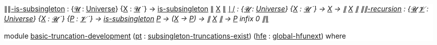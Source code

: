   <a id="subsingleton-truncations-exist.∥∥-is-subsingleton"></a><a id="3461" href="MGS-Subsingleton-Truncation.html#3461" class="Field">∥∥-is-subsingleton</a>   <a id="3482" class="Symbol">:</a> <a id="3484" class="Symbol">{</a><a id="3485" href="MGS-Subsingleton-Truncation.html#3485" class="Bound">𝓤</a> <a id="3487" class="Symbol">:</a> <a id="3489" href="Universes.html#205" class="Postulate">Universe</a><a id="3497" class="Symbol">}</a> <a id="3499" class="Symbol">{</a><a id="3500" href="MGS-Subsingleton-Truncation.html#3500" class="Bound">X</a> <a id="3502" class="Symbol">:</a> <a id="3504" href="MGS-Subsingleton-Truncation.html#3485" class="Bound">𝓤</a> <a id="3506" href="Universes.html#403" class="Function Operator">̇</a> <a id="3508" class="Symbol">}</a> <a id="3510" class="Symbol">→</a> <a id="3512" href="MGS-Basic-UF.html#743" class="Function">is-subsingleton</a> <a id="3528" href="MGS-Subsingleton-Truncation.html#3409" class="Field Operator">∥</a> <a id="3530" href="MGS-Subsingleton-Truncation.html#3500" class="Bound">X</a> <a id="3532" href="MGS-Subsingleton-Truncation.html#3409" class="Field Operator">∥</a>
  <a id="subsingleton-truncations-exist.∣_∣"></a><a id="3536" href="MGS-Subsingleton-Truncation.html#3536" class="Field Operator">∣_∣</a>                  <a id="3557" class="Symbol">:</a> <a id="3559" class="Symbol">{</a><a id="3560" href="MGS-Subsingleton-Truncation.html#3560" class="Bound">𝓤</a> <a id="3562" class="Symbol">:</a> <a id="3564" href="Universes.html#205" class="Postulate">Universe</a><a id="3572" class="Symbol">}</a> <a id="3574" class="Symbol">{</a><a id="3575" href="MGS-Subsingleton-Truncation.html#3575" class="Bound">X</a> <a id="3577" class="Symbol">:</a> <a id="3579" href="MGS-Subsingleton-Truncation.html#3560" class="Bound">𝓤</a> <a id="3581" href="Universes.html#403" class="Function Operator">̇</a> <a id="3583" class="Symbol">}</a> <a id="3585" class="Symbol">→</a> <a id="3587" href="MGS-Subsingleton-Truncation.html#3575" class="Bound">X</a> <a id="3589" class="Symbol">→</a> <a id="3591" href="MGS-Subsingleton-Truncation.html#3409" class="Field Operator">∥</a> <a id="3593" href="MGS-Subsingleton-Truncation.html#3575" class="Bound">X</a> <a id="3595" href="MGS-Subsingleton-Truncation.html#3409" class="Field Operator">∥</a>
  <a id="subsingleton-truncations-exist.∥∥-recursion"></a><a id="3599" href="MGS-Subsingleton-Truncation.html#3599" class="Field">∥∥-recursion</a>         <a id="3620" class="Symbol">:</a> <a id="3622" class="Symbol">{</a><a id="3623" href="MGS-Subsingleton-Truncation.html#3623" class="Bound">𝓤</a> <a id="3625" href="MGS-Subsingleton-Truncation.html#3625" class="Bound">𝓥</a> <a id="3627" class="Symbol">:</a> <a id="3629" href="Universes.html#205" class="Postulate">Universe</a><a id="3637" class="Symbol">}</a> <a id="3639" class="Symbol">{</a><a id="3640" href="MGS-Subsingleton-Truncation.html#3640" class="Bound">X</a> <a id="3642" class="Symbol">:</a> <a id="3644" href="MGS-Subsingleton-Truncation.html#3623" class="Bound">𝓤</a> <a id="3646" href="Universes.html#403" class="Function Operator">̇</a> <a id="3648" class="Symbol">}</a> <a id="3650" class="Symbol">{</a><a id="3651" href="MGS-Subsingleton-Truncation.html#3651" class="Bound">P</a> <a id="3653" class="Symbol">:</a> <a id="3655" href="MGS-Subsingleton-Truncation.html#3625" class="Bound">𝓥</a> <a id="3657" href="Universes.html#403" class="Function Operator">̇</a> <a id="3659" class="Symbol">}</a>
                       <a id="3684" class="Symbol">→</a> <a id="3686" href="MGS-Basic-UF.html#743" class="Function">is-subsingleton</a> <a id="3702" href="MGS-Subsingleton-Truncation.html#3651" class="Bound">P</a> <a id="3704" class="Symbol">→</a> <a id="3706" class="Symbol">(</a><a id="3707" href="MGS-Subsingleton-Truncation.html#3640" class="Bound">X</a> <a id="3709" class="Symbol">→</a> <a id="3711" href="MGS-Subsingleton-Truncation.html#3651" class="Bound">P</a><a id="3712" class="Symbol">)</a> <a id="3714" class="Symbol">→</a> <a id="3716" href="MGS-Subsingleton-Truncation.html#3409" class="Field Operator">∥</a> <a id="3718" href="MGS-Subsingleton-Truncation.html#3640" class="Bound">X</a> <a id="3720" href="MGS-Subsingleton-Truncation.html#3409" class="Field Operator">∥</a> <a id="3722" class="Symbol">→</a> <a id="3724" href="MGS-Subsingleton-Truncation.html#3651" class="Bound">P</a>
 <a id="3727" class="Keyword">infix</a> <a id="3733" class="Number">0</a> <a id="3735" href="MGS-Subsingleton-Truncation.html#3409" class="Function Operator">∥_∥</a>

<a id="3740" class="Keyword">module</a> <a id="basic-truncation-development"></a><a id="3747" href="MGS-Subsingleton-Truncation.html#3747" class="Module">basic-truncation-development</a>
        <a id="3784" class="Symbol">(</a><a id="3785" href="MGS-Subsingleton-Truncation.html#3785" class="Bound">pt</a>  <a id="3789" class="Symbol">:</a> <a id="3791" href="MGS-Subsingleton-Truncation.html#3358" class="Record">subsingleton-truncations-exist</a><a id="3821" class="Symbol">)</a>
        <a id="3831" class="Symbol">(</a><a id="3832" href="MGS-Subsingleton-Truncation.html#3832" class="Bound">hfe</a> <a id="3836" class="Symbol">:</a> <a id="3838" href="MGS-Subsingleton-Theorems.html#3729" class="Function">global-hfunext</a><a id="3852" class="Symbol">)</a>
       <a id="3861" class="Keyword">where</a>

